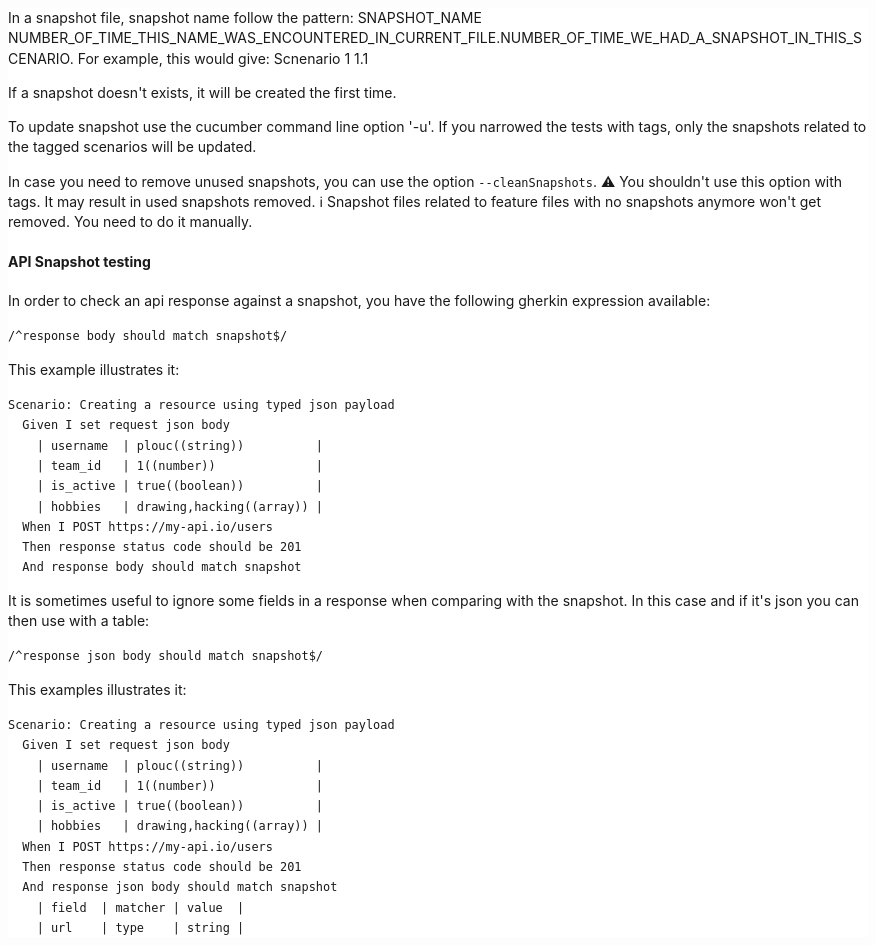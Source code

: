In a snapshot file, snapshot name follow the pattern: 
SNAPSHOT_NAME NUMBER_OF_TIME_THIS_NAME_WAS_ENCOUNTERED_IN_CURRENT_FILE.NUMBER_OF_TIME_WE_HAD_A_SNAPSHOT_IN_THIS_SCENARIO.
For example, this would give: Scnenario 1 1.1

If a snapshot doesn't exists, it will be created the first time.

To update snapshot use the cucumber command line option '-u'. If you narrowed the tests with tags, only the snapshots 
related to the tagged scenarios will be updated.

In case you need to remove unused snapshots, you can use the option `--cleanSnapshots`.
:warning: You shouldn't use this option with tags. It may result in used snapshots removed.
:information_source: Snapshot files related to feature files with no snapshots anymore won't get removed. You need to do it manually.

#### API Snapshot testing

In order to check an api response against a snapshot, you have the following gherkin expression available:

```
/^response body should match snapshot$/
```

This example illustrates it:

```gherkin
Scenario: Creating a resource using typed json payload
  Given I set request json body
    | username  | plouc((string))          |
    | team_id   | 1((number))              |
    | is_active | true((boolean))          |
    | hobbies   | drawing,hacking((array)) |
  When I POST https://my-api.io/users
  Then response status code should be 201
  And response body should match snapshot
```

It is sometimes useful to ignore some fields in a response when comparing with the snapshot.
In this case and if it's json you can then use with a table:
```
/^response json body should match snapshot$/
```

This examples illustrates it:
```gherkin
Scenario: Creating a resource using typed json payload
  Given I set request json body
    | username  | plouc((string))          |
    | team_id   | 1((number))              |
    | is_active | true((boolean))          |
    | hobbies   | drawing,hacking((array)) |
  When I POST https://my-api.io/users
  Then response status code should be 201
  And response json body should match snapshot
    | field  | matcher | value  |
    | url    | type    | string |
```
